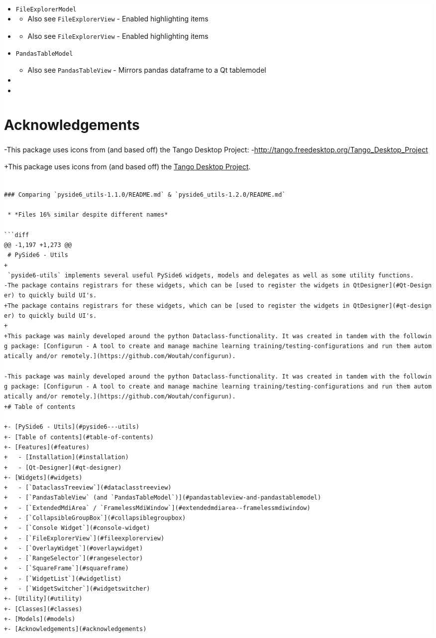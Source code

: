  - `FileExplorerModel`
-  - Also see `FileExplorerView` - Enabled highlighting items 
+  - Also see `FileExplorerView` - Enabled highlighting items
 - `PandasTableModel`
   - Also see `PandasTableView` - Mirrors pandas dataframe to a Qt tablemodel
 
-
-
 # Acknowledgements
-This package uses icons from (and based off) the Tango Desktop Project:
-http://tango.freedesktop.org/Tango_Desktop_Project
 
+This package uses icons from (and based off) the [Tango Desktop Project](http://tango.freedesktop.org/Tango_Desktop_Project).
```

### Comparing `pyside6_utils-1.1.0/README.md` & `pyside6_utils-1.2.0/README.md`

 * *Files 16% similar despite different names*

```diff
@@ -1,197 +1,273 @@
 # PySide6 - Utils
+
 `pyside6-utils` implements several useful PySide6 widgets, models and delegates as well as some utility functions.
-The package contains registrars for these widgets, which can be [used to register the widgets in QtDesigner](#Qt-Designer) to quickly build UI's.
+The package contains registrars for these widgets, which can be [used to register the widgets in QtDesigner](#qt-designer) to quickly build UI's.
+
+This package was mainly developed around the python Dataclass-functionality. It was created in tandem with the following package: [Configurun - A tool to create and manage machine learning training/testing-configurations and run them automatically and/or remotely.](https://github.com/Woutah/configurun).
 
-This package was mainly developed around the python Dataclass-functionality. It was created in tandem with the following package: [Configurun - A tool to create and manage machine learning training/testing-configurations and run them automatically and/or remotely.](https://github.com/Woutah/configurun). 
+# Table of contents
 
+- [PySide6 - Utils](#pyside6---utils)
+- [Table of contents](#table-of-contents)
+- [Features](#features)
+	- [Installation](#installation)
+	- [Qt-Designer](#qt-designer)
+- [Widgets](#widgets)
+	- [`DataclassTreeview`](#dataclasstreeview)
+	- [`PandasTableView` (and `PandasTableModel`)](#pandastableview-and-pandastablemodel)
+	- [`ExtendedMdiArea` / `FramelessMdiWindow`](#extendedmdiarea--framelessmdiwindow)
+	- [`CollapsibleGroupBox`](#collapsiblegroupbox)
+	- [`Console Widget`](#console-widget)
+	- [`FileExplorerView`](#fileexplorerview)
+	- [`OverlayWidget`](#overlaywidget)
+	- [`RangeSelector`](#rangeselector)
+	- [`SquareFrame`](#squareframe)
+	- [`WidgetList`](#widgetlist)
+	- [`WidgetSwitcher`](#widgetswitcher)
+- [Utility](#utility)
+- [Classes](#classes)
+- [Models](#models)
+- [Acknowledgements](#acknowledgements)
```